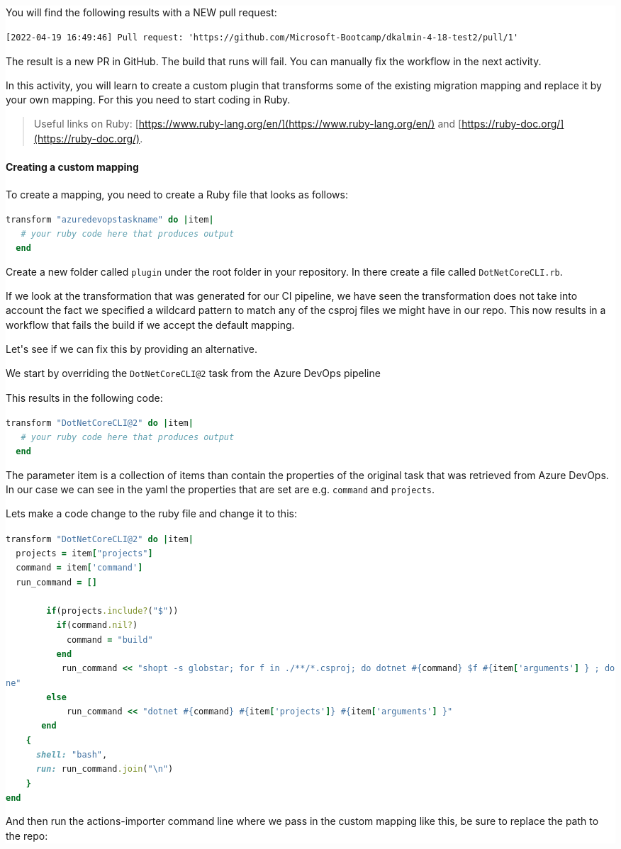 You will find the following results with a NEW pull request:
  
```
[2022-04-19 16:49:46] Pull request: 'https://github.com/Microsoft-Bootcamp/dkalmin-4-18-test2/pull/1' 
```
The result is a new PR in GitHub. The build that runs will fail. You can manually fix the workflow in the next activity.

In this activity, you will learn to create a custom plugin that transforms some of the existing migration mapping and replace it by your own mapping. 
For this you need to start coding in Ruby. 
> Useful links on Ruby: [https://www.ruby-lang.org/en/](https://www.ruby-lang.org/en/) and [https://ruby-doc.org/](https://ruby-doc.org/).

#### Creating a custom mapping
To create a mapping, you need to create a Ruby file that looks as follows:
``` ruby
transform "azuredevopstaskname" do |item|
   # your ruby code here that produces output
  end
```  
Create a new folder called `plugin` under the root folder in your repository. In there create a file called `DotNetCoreCLI.rb`.

If we look at the transformation that was generated for our CI pipeline, we have seen the transformation does not take into account the fact we specified a wildcard pattern to match any of the csproj files we might have in our repo. This now results in a workflow that fails the build if we accept the default mapping.

Let's see if we can fix this by providing an alternative.

We start by overriding the `DotNetCoreCLI@2` task from the Azure DevOps pipeline

This results in the following code:
``` ruby
transform "DotNetCoreCLI@2" do |item|
   # your ruby code here that produces output
  end
```  
The parameter item is a collection of items than contain the properties of the original task that was retrieved from Azure DevOps.
In our case we can see in the yaml the properties that are set are e.g. `command` and `projects`.

Lets make a code change to the ruby file and change it to this:
``` Ruby
transform "DotNetCoreCLI@2" do |item|
  projects = item["projects"]
  command = item['command']
  run_command = []
  
        if(projects.include?("$"))
          if(command.nil?)
            command = "build"
          end
           run_command << "shopt -s globstar; for f in ./**/*.csproj; do dotnet #{command} $f #{item['arguments'] } ; done"
        else
            run_command << "dotnet #{command} #{item['projects']} #{item['arguments'] }"
       end 
    {
      shell: "bash",
      run: run_command.join("\n")
    }
end
```
And then run the actions-importer command line where we pass in the custom mapping like this, be sure to replace the path to the repo:
```
```